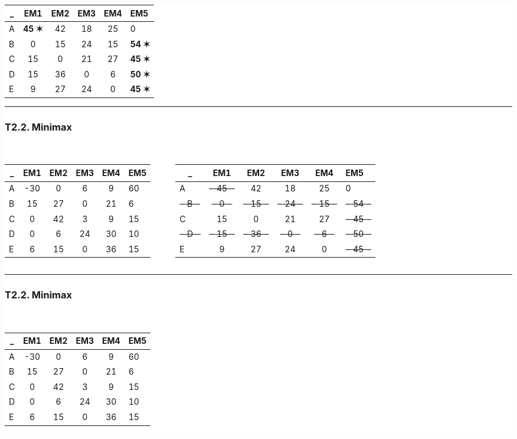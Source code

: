 </div>
<div>

_ | EM1 | EM2 | EM3 | EM4 | EM5
--|:---:|:---:|:---:|:---:|:----
A  | **45 ✶** | 42 | 18 | 25 | 0
B  | 0 | 15 | 24 | 15 | **54 ✶**
C  | 15  | 0 | 21 | 27  | **45 ✶**
D  | 15  | 36 | 0 | 6 | **50 ✶**
E  | 9 | 27 | 24 | 0 | **45 ✶**

</div>
</div>

---

### T2.2. Minimax
<br>

<div style="display: flex; gap: 3rem;">
<div>

_ | EM1 | EM2 | EM3 | EM4 | EM5
---|:----:|:----:|:----:|:----:|:----
A  | -30  | 0    | 6    | 9    | 60
B  | 15   | 27   | 0    | 21   | 6
C  | 0    | 42   | 3    | 9    | 15
D  | 0    | 6    | 24   | 30   | 10
E  | 6    | 15   | 0    | 36   | 15

</div>
<div>

_ | EM1 | EM2 | EM3 | EM4 | EM5
--|:---:|:---:|:---:|:---:|:----
A  | ~~- 45 -~~ | 42 | 18 | 25 | 0
~~- B -~~ | ~~- 0 -~~ | ~~- 15 -~~ | ~~- 24 -~~ | ~~- 15 -~~ | ~~- 54 -~~
C  | 15  | 0 | 21 | 27  | ~~- 45 -~~
~~- D -~~ | ~~- 15 -~~ | ~~- 36 -~~ | ~~- 0 -~~ | ~~- 6 -~~ | ~~- 50 -~~
E  | 9 | 27 | 24 | 0 | ~~- 45 -~~

</div>
</div>

---

### T2.2. Minimax
<br>

<div style="display: flex; gap: 3rem;">
<div>

_ | EM1 | EM2 | EM3 | EM4 | EM5
---|:----:|:----:|:----:|:----:|:----
A  | -30  | 0    | 6    | 9    | 60
B  | 15   | 27   | 0    | 21   | 6
C  | 0    | 42   | 3    | 9    | 15
D  | 0    | 6    | 24   | 30   | 10
E  | 6    | 15   | 0    | 36   | 15
